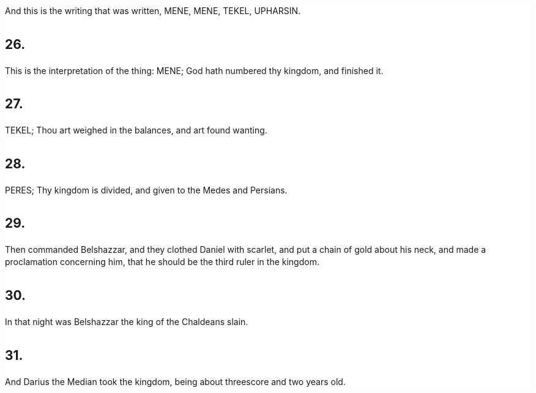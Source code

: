 And this is the writing that was written, MENE, MENE, TEKEL, UPHARSIN.
## 26.
This is the interpretation of the thing: MENE; God hath numbered thy kingdom, and finished it.
## 27.
TEKEL; Thou art weighed in the balances, and art found wanting.
## 28.
PERES; Thy kingdom is divided, and given to the Medes and Persians.
## 29.
Then commanded Belshazzar, and they clothed Daniel with scarlet, and put a chain of gold about his neck, and made a proclamation concerning him, that he should be the third ruler in the kingdom.
## 30.
In that night was Belshazzar the king of the Chaldeans slain.
## 31.
And Darius the Median took the kingdom, being about threescore and two years old.
